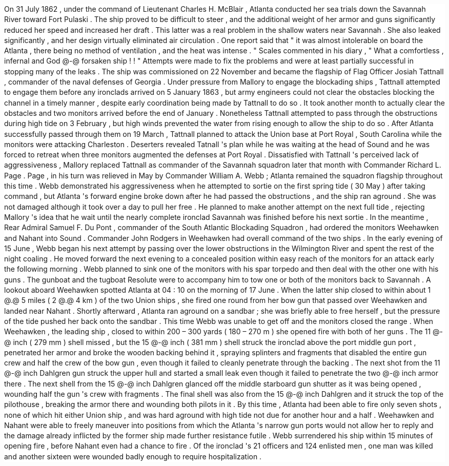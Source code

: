 On 31 July 1862 , under the command of Lieutenant Charles H. McBlair , Atlanta conducted her sea trials down the Savannah River toward Fort Pulaski . The ship proved to be difficult to steer , and the additional weight of her armor and guns significantly reduced her speed and increased her draft . This latter was a real problem in the shallow waters near Savannah . She also leaked significantly , and her design virtually eliminated air circulation . One report said that " it was almost intolerable on board the Atlanta , there being no method of ventilation , and the heat was intense . " Scales commented in his diary , " What a comfortless , infernal and God @-@ forsaken ship ! ! " 
 Attempts were made to fix the problems and were at least partially successful in stopping many of the leaks . The ship was commissioned on 22 November and became the flagship of Flag Officer Josiah Tattnall , commander of the naval defenses of Georgia . Under pressure from Mallory to engage the blockading ships , Tattnall attempted to engage them before any ironclads arrived on 5 January 1863 , but army engineers could not clear the obstacles blocking the channel in a timely manner , despite early coordination being made by Tattnall to do so . It took another month to actually clear the obstacles and two monitors arrived before the end of January . Nonetheless Tattnall attempted to pass through the obstructions during high tide on 3 February , but high winds prevented the water from rising enough to allow the ship to do so . After Atlanta successfully passed through them on 19 March , Tattnall planned to attack the Union base at Port Royal , South Carolina while the monitors were attacking Charleston . Deserters revealed Tatnall 's plan while he was waiting at the head of <unk> Sound and he was forced to retreat when three monitors augmented the defenses at Port Royal . Dissatisfied with Tattnall 's perceived lack of aggressiveness , Mallory replaced Tattnall as commander of the Savannah squadron later that month with Commander Richard L. Page . Page , in his turn was relieved in May by Commander William A. Webb ; Atlanta remained the squadron flagship throughout this time . 
 Webb demonstrated his aggressiveness when he attempted to sortie on the first spring tide ( 30 May ) after taking command , but Atlanta 's forward engine broke down after he had passed the obstructions , and the ship ran aground . She was not damaged although it took over a day to pull her free . He planned to make another attempt on the next full tide , rejecting Mallory 's idea that he wait until the nearly complete ironclad Savannah was finished before his next sortie . In the meantime , Rear Admiral Samuel F. Du Pont , commander of the South Atlantic Blockading Squadron , had ordered the monitors Weehawken and Nahant into <unk> Sound . Commander John Rodgers in Weehawken had overall command of the two ships . 
 In the early evening of 15 June , Webb began his next attempt by passing over the lower obstructions in the Wilmington River and spent the rest of the night coaling . He moved forward the next evening to a concealed position within easy reach of the monitors for an attack early the following morning . Webb planned to sink one of the monitors with his spar torpedo and then deal with the other one with his guns . The gunboat <unk> and the tugboat Resolute were to accompany him to tow one or both of the monitors back to Savannah . 
 A lookout aboard Weehawken spotted Atlanta at 04 : 10 on the morning of 17 June . When the latter ship closed to within about 1 @.@ 5 miles ( 2 @.@ 4 km ) of the two Union ships , she fired one round from her bow gun that passed over Weehawken and landed near Nahant . Shortly afterward , Atlanta ran aground on a sandbar ; she was briefly able to free herself , but the pressure of the tide pushed her back onto the sandbar . This time Webb was unable to get off and the monitors closed the range . When Weehawken , the leading ship , closed to within 200 – 300 yards ( 180 – 270 m ) she opened fire with both of her guns . The 11 @-@ inch ( 279 mm ) shell missed , but the 15 @-@ inch ( 381 mm ) shell struck the ironclad above the port middle gun port , penetrated her armor and broke the wooden backing behind it , spraying splinters and fragments that disabled the entire gun crew and half the crew of the bow gun , even though it failed to cleanly penetrate through the backing . The next shot from the 11 @-@ inch Dahlgren gun struck the upper hull and started a small leak even though it failed to penetrate the two @-@ inch armor there . The next shell from the 15 @-@ inch Dahlgren glanced off the middle starboard gun shutter as it was being opened , wounding half the gun 's crew with fragments . The final shell was also from the 15 @-@ inch Dahlgren and it struck the top of the pilothouse , breaking the armor there and wounding both pilots in it . By this time , Atlanta had been able to fire only seven shots , none of which hit either Union ship , and was hard aground with high tide not due for another hour and a half . Weehawken and Nahant were able to freely maneuver into positions from which the Atlanta 's narrow gun ports would not allow her to reply and the damage already inflicted by the former ship made further resistance futile . Webb surrendered his ship within 15 minutes of opening fire , before Nahant even had a chance to fire . Of the ironclad 's 21 officers and 124 enlisted men , one man was killed and another sixteen were wounded badly enough to require hospitalization . 
